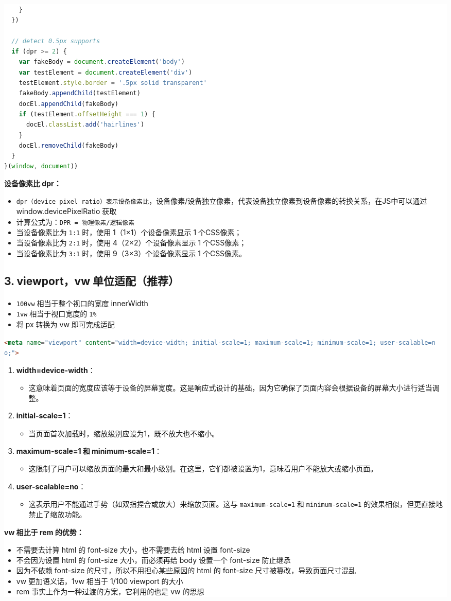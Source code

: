 ```js
    }
  })

  // detect 0.5px supports
  if (dpr >= 2) {
    var fakeBody = document.createElement('body')
    var testElement = document.createElement('div')
    testElement.style.border = '.5px solid transparent'
    fakeBody.appendChild(testElement)
    docEl.appendChild(fakeBody)
    if (testElement.offsetHeight === 1) {
      docEl.classList.add('hairlines')
    }
    docEl.removeChild(fakeBody)
  }
}(window, document)) 
```

**设备像素比 dpr：**
- `dpr（device pixel ratio）表示设备像素比`，设备像素/设备独立像素，代表设备独立像素到设备像素的转换关系，在JS中可以通过 window.devicePixelRatio 获取
- 计算公式为：`DPR = 物理像素/逻辑像素`
- 当设备像素比为 `1:1` 时，使用 1（1×1）个设备像素显示 1 个CSS像素；
- 当设备像素比为 `2:1` 时，使用 4（2×2）个设备像素显示 1 个CSS像素；
- 当设备像素比为 `3:1` 时，使用 9（3×3）个设备像素显示 1 个CSS像素。

## 3. viewport，vw 单位适配（推荐）

- `100vw` 相当于整个视口的宽度 innerWidth
- `1vw` 相当于视口宽度的 `1%`
- 将 px 转换为 vw 即可完成适配

```HTML
<meta name="viewport" content="width=device-width; initial-scale=1; maximum-scale=1; minimum-scale=1; user-scalable=no;">
```

1. **width=device-width**：
    - 这意味着页面的宽度应该等于设备的屏幕宽度。这是响应式设计的基础，因为它确保了页面内容会根据设备的屏幕大小进行适当调整。

2. **initial-scale=1**：
    - 当页面首次加载时，缩放级别应设为1，既不放大也不缩小。

3.  **maximum-scale=1 和 minimum-scale=1**：
    - 这限制了用户可以缩放页面的最大和最小级别。在这里，它们都被设置为1，意味着用户不能放大或缩小页面。

4.  **user-scalable=no**：
    - 这表示用户不能通过手势（如双指捏合或放大）来缩放页面。这与 `maximum-scale=1` 和 `minimum-scale=1` 的效果相似，但更直接地禁止了缩放功能。

**vw 相比于 rem 的优势：**

- 不需要去计算 html 的 font-size 大小，也不需要去给 html 设置 font-size
- 不会因为设置 html 的 font-size 大小，而必须再给 body 设置一个 font-size 防止继承
- 因为不依赖 font-size 的尺寸，所以不用担心某些原因的 html 的 font-size 尺寸被篡改，导致页面尺寸混乱
- vw 更加语义话，1vw 相当于 1/100 viewport 的大小
- rem 事实上作为一种过渡的方案，它利用的也是 vw 的思想

